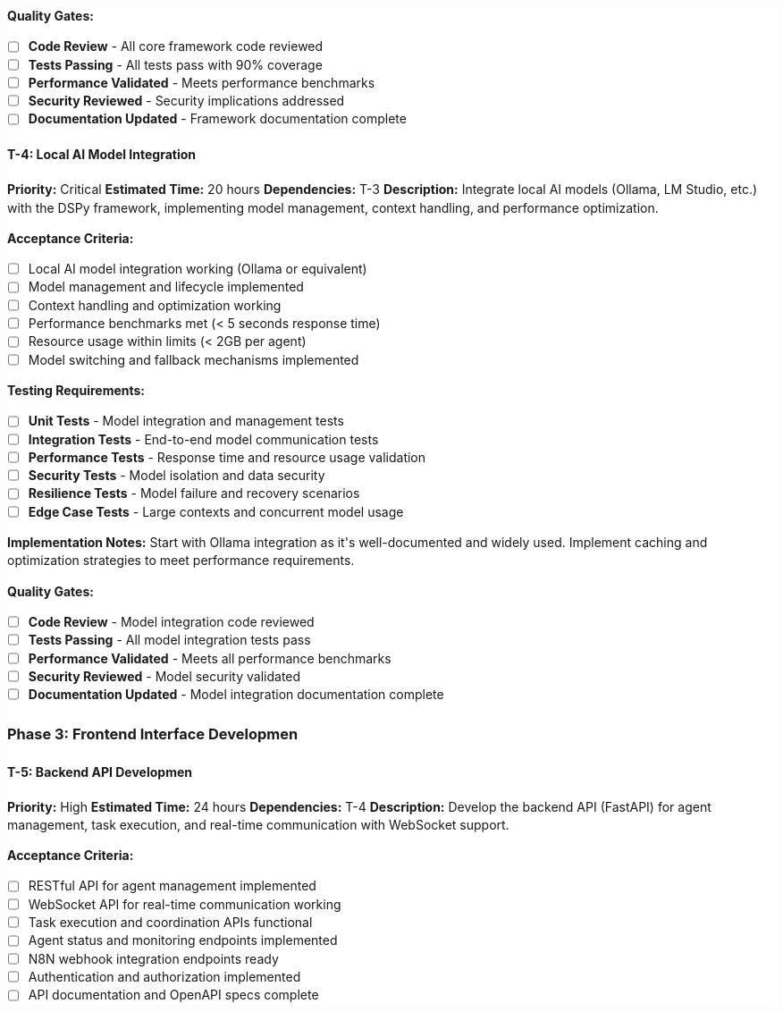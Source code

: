 **Quality Gates:**
- [ ] **Code Review** - All core framework code reviewed
- [ ] **Tests Passing** - All tests pass with 90% coverage
- [ ] **Performance Validated** - Meets performance benchmarks
- [ ] **Security Reviewed** - Security implications addressed
- [ ] **Documentation Updated** - Framework documentation complete

#### T-4: Local AI Model Integration
**Priority:** Critical
**Estimated Time:** 20 hours
**Dependencies:** T-3
**Description:** Integrate local AI models (Ollama, LM Studio, etc.) with the DSPy framework, implementing model management, context handling, and performance optimization.

**Acceptance Criteria:**
- [ ] Local AI model integration working (Ollama or equivalent)
- [ ] Model management and lifecycle implemented
- [ ] Context handling and optimization working
- [ ] Performance benchmarks met (< 5 seconds response time)
- [ ] Resource usage within limits (< 2GB per agent)
- [ ] Model switching and fallback mechanisms implemented

**Testing Requirements:**
- [ ] **Unit Tests** - Model integration and management tests
- [ ] **Integration Tests** - End-to-end model communication tests
- [ ] **Performance Tests** - Response time and resource usage validation
- [ ] **Security Tests** - Model isolation and data security
- [ ] **Resilience Tests** - Model failure and recovery scenarios
- [ ] **Edge Case Tests** - Large contexts and concurrent model usage

**Implementation Notes:** Start with Ollama integration as it's well-documented and widely used. Implement caching and optimization strategies to meet performance requirements.

**Quality Gates:**
- [ ] **Code Review** - Model integration code reviewed
- [ ] **Tests Passing** - All model integration tests pass
- [ ] **Performance Validated** - Meets all performance benchmarks
- [ ] **Security Reviewed** - Model security validated
- [ ] **Documentation Updated** - Model integration documentation complete

### Phase 3: Frontend Interface Developmen

#### T-5: Backend API Developmen
**Priority:** High
**Estimated Time:** 24 hours
**Dependencies:** T-4
**Description:** Develop the backend API (FastAPI) for agent management, task execution, and real-time communication with WebSocket support.

**Acceptance Criteria:**
- [ ] RESTful API for agent management implemented
- [ ] WebSocket API for real-time communication working
- [ ] Task execution and coordination APIs functional
- [ ] Agent status and monitoring endpoints implemented
- [ ] N8N webhook integration endpoints ready
- [ ] Authentication and authorization implemented
- [ ] API documentation and OpenAPI specs complete

